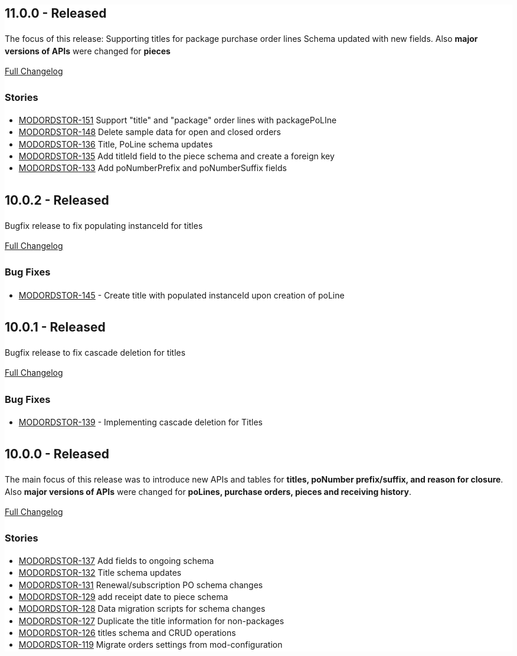 
## 11.0.0 - Released
The focus of this release:
 Supporting titles for package purchase order lines
 Schema updated with new fields.
 Also **major versions of APIs** were changed for **pieces**    

[Full Changelog](https://github.com/folio-org/mod-orders-storage/compare/v10.0.2...v11.0.0)

### Stories
* [MODORDSTOR-151](https://issues.folio.org/browse/MODORDSTOR-151) Support "title" and "package" order lines with packagePoLIne
* [MODORDSTOR-148](https://issues.folio.org/browse/MODORDSTOR-148) Delete sample data for open and closed orders
* [MODORDSTOR-136](https://issues.folio.org/browse/MODORDSTOR-136) Title, PoLine schema updates
* [MODORDSTOR-135](https://issues.folio.org/browse/MODORDSTOR-135) Add titleId field to the piece schema and create a foreign key
* [MODORDSTOR-133](https://issues.folio.org/browse/MODORDSTOR-133) Add poNumberPrefix and poNumberSuffix fields

## 10.0.2 - Released
Bugfix release to fix populating instanceId for titles

[Full Changelog](https://github.com/folio-org/mod-orders-storage/compare/v10.0.1...v10.0.2)

### Bug Fixes
* [MODORDSTOR-145](https://issues.folio.org/browse/MODORDSTOR-145) - Create title with populated instanceId upon creation of poLine

## 10.0.1 - Released
Bugfix release to fix cascade deletion for titles

[Full Changelog](https://github.com/folio-org/mod-orders-storage/compare/v10.0.0...v10.0.1)

### Bug Fixes
* [MODORDSTOR-139](https://issues.folio.org/browse/MODORDSTOR-139) - Implementing cascade deletion for Titles

## 10.0.0 - Released
The main focus of this release was to introduce new APIs and tables for **titles, poNumber prefix/suffix, and reason for closure**.
Also **major versions of APIs** were changed for **poLines, purchase orders, pieces and receiving history**.

[Full Changelog](https://github.com/folio-org/mod-orders-storage/compare/v9.0.0...v10.0.0)

### Stories
* [MODORDSTOR-137](https://issues.folio.org/browse/MODORDSTOR-137)	Add fields to ongoing schema
* [MODORDSTOR-132](https://issues.folio.org/browse/MODORDSTOR-132)	Title schema updates
* [MODORDSTOR-131](https://issues.folio.org/browse/MODORDSTOR-131)	Renewal/subscription PO schema changes
* [MODORDSTOR-129](https://issues.folio.org/browse/MODORDSTOR-129)	add receipt date to piece schema
* [MODORDSTOR-128](https://issues.folio.org/browse/MODORDSTOR-128)	Data migration scripts for schema changes
* [MODORDSTOR-127](https://issues.folio.org/browse/MODORDSTOR-127)	Duplicate the title information for non-packages
* [MODORDSTOR-126](https://issues.folio.org/browse/MODORDSTOR-126)	titles schema and CRUD operations
* [MODORDSTOR-119](https://issues.folio.org/browse/MODORDSTOR-119)	Migrate orders settings from mod-configuration
